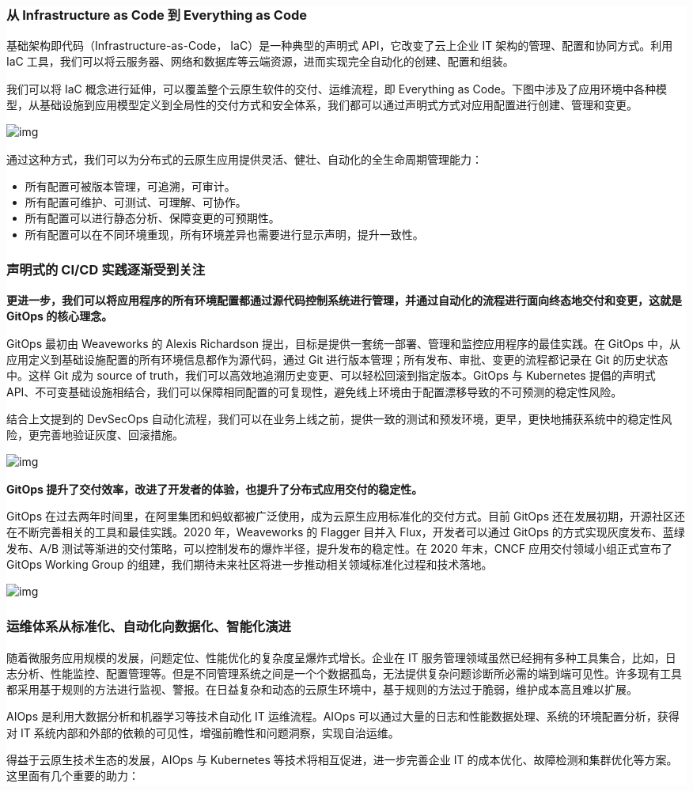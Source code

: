 ### 从 Infrastructure as Code 到 Everything as Code

基础架构即代码（Infrastructure-as-Code， IaC）是一种典型的声明式 API，它改变了云上企业 IT 架构的管理、配置和协同方式。利用 IaC 工具，我们可以将云服务器、网络和数据库等云端资源，进而实现完全自动化的创建、配置和组装。



我们可以将 IaC 概念进行延伸，可以覆盖整个云原生软件的交付、运维流程，即 Everything as Code。下图中涉及了应用环境中各种模型，从基础设施到应用模型定义到全局性的交付方式和安全体系，我们都可以通过声明式方式对应用配置进行创建、管理和变更。

![img](https://static001.geekbang.org/infoq/00/00b26053b00ae78158d36d7d583e8993.jpeg) 

通过这种方式，我们可以为分布式的云原生应用提供灵活、健壮、自动化的全生命周期管理能力：



- 所有配置可被版本管理，可追溯，可审计。
- 所有配置可维护、可测试、可理解、可协作。
- 所有配置可以进行静态分析、保障变更的可预期性。
- 所有配置可以在不同环境重现，所有环境差异也需要进行显示声明，提升一致性。

### 声明式的 CI/CD 实践逐渐受到关注

**更进一步，我们可以将应用程序的所有环境配置都通过源代码控制系统进行管理，并通过自动化的流程进行面向终态地交付和变更，这就是 GitOps 的核心理念。**



GitOps 最初由 Weaveworks 的 Alexis Richardson 提出，目标是提供一套统一部署、管理和监控应用程序的最佳实践。在 GitOps 中，从应用定义到基础设施配置的所有环境信息都作为源代码，通过 Git 进行版本管理；所有发布、审批、变更的流程都记录在 Git 的历史状态中。这样 Git 成为 source of truth，我们可以高效地追溯历史变更、可以轻松回滚到指定版本。GitOps 与 Kubernetes 提倡的声明式 API、不可变基础设施相结合，我们可以保障相同配置的可复现性，避免线上环境由于配置漂移导致的不可预测的稳定性风险。



结合上文提到的 DevSecOps 自动化流程，我们可以在业务上线之前，提供一致的测试和预发环境，更早，更快地捕获系统中的稳定性风险，更完善地验证灰度、回滚措施。

![img](https://static001.geekbang.org/infoq/cc/cc217b2e7c1514418b8e202611d98375.png) 

**GitOps 提升了交付效率，改进了开发者的体验，也提升了分布式应用交付的稳定性。**



GitOps 在过去两年时间里，在阿里集团和蚂蚁都被广泛使用，成为云原生应用标准化的交付方式。目前 GitOps 还在发展初期，开源社区还在不断完善相关的工具和最佳实践。2020 年，Weaveworks 的 Flagger 目并入 Flux，开发者可以通过 GitOps 的方式实现灰度发布、蓝绿发布、A/B 测试等渐进的交付策略，可以控制发布的爆炸半径，提升发布的稳定性。在 2020 年末，CNCF 应用交付领域小组正式宣布了 GitOps Working Group 的组建，我们期待未来社区将进一步推动相关领域标准化过程和技术落地。

![img](https://static001.geekbang.org/infoq/17/17a908f45f5ef8b3d66bd116043eb28b.png) 

### 运维体系从标准化、自动化向数据化、智能化演进

随着微服务应用规模的发展，问题定位、性能优化的复杂度呈爆炸式增长。企业在 IT 服务管理领域虽然已经拥有多种工具集合，比如，日志分析、性能监控、配置管理等。但是不同管理系统之间是一个个数据孤岛，无法提供复杂问题诊断所必需的端到端可见性。许多现有工具都采用基于规则的方法进行监视、警报。在日益复杂和动态的云原生环境中，基于规则的方法过于脆弱，维护成本高且难以扩展。



AIOps 是利用大数据分析和机器学习等技术自动化 IT 运维流程。AIOps 可以通过大量的日志和性能数据处理、系统的环境配置分析，获得对 IT 系统内部和外部的依赖的可见性，增强前瞻性和问题洞察，实现自治运维。



得益于云原生技术生态的发展，AIOps 与 Kubernetes 等技术将相互促进，进一步完善企业 IT 的成本优化、故障检测和集群优化等方案。这里面有几个重要的助力：

